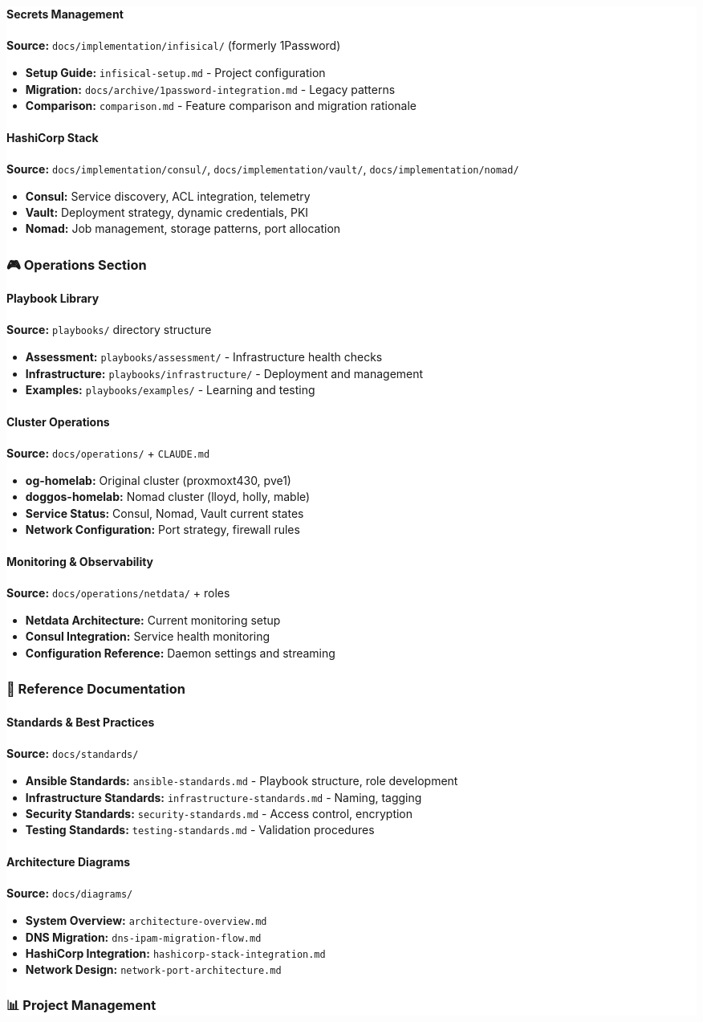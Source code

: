 #### Secrets Management
**Source:** `docs/implementation/infisical/` (formerly 1Password)
- **Setup Guide:** `infisical-setup.md` - Project configuration
- **Migration:** `docs/archive/1password-integration.md` - Legacy patterns
- **Comparison:** `comparison.md` - Feature comparison and migration rationale

#### HashiCorp Stack
**Source:** `docs/implementation/consul/`, `docs/implementation/vault/`, `docs/implementation/nomad/`
- **Consul:** Service discovery, ACL integration, telemetry
- **Vault:** Deployment strategy, dynamic credentials, PKI
- **Nomad:** Job management, storage patterns, port allocation

### 🎮 Operations Section

#### Playbook Library
**Source:** `playbooks/` directory structure
- **Assessment:** `playbooks/assessment/` - Infrastructure health checks
- **Infrastructure:** `playbooks/infrastructure/` - Deployment and management
- **Examples:** `playbooks/examples/` - Learning and testing

#### Cluster Operations
**Source:** `docs/operations/` + `CLAUDE.md`
- **og-homelab:** Original cluster (proxmoxt430, pve1)
- **doggos-homelab:** Nomad cluster (lloyd, holly, mable)
- **Service Status:** Consul, Nomad, Vault current states
- **Network Configuration:** Port strategy, firewall rules

#### Monitoring & Observability
**Source:** `docs/operations/netdata/` + roles
- **Netdata Architecture:** Current monitoring setup
- **Consul Integration:** Service health monitoring
- **Configuration Reference:** Daemon settings and streaming

### 🔧 Reference Documentation

#### Standards & Best Practices
**Source:** `docs/standards/`
- **Ansible Standards:** `ansible-standards.md` - Playbook structure, role development
- **Infrastructure Standards:** `infrastructure-standards.md` - Naming, tagging
- **Security Standards:** `security-standards.md` - Access control, encryption
- **Testing Standards:** `testing-standards.md` - Validation procedures

#### Architecture Diagrams
**Source:** `docs/diagrams/`
- **System Overview:** `architecture-overview.md`
- **DNS Migration:** `dns-ipam-migration-flow.md`
- **HashiCorp Integration:** `hashicorp-stack-integration.md`
- **Network Design:** `network-port-architecture.md`

### 📊 Project Management
